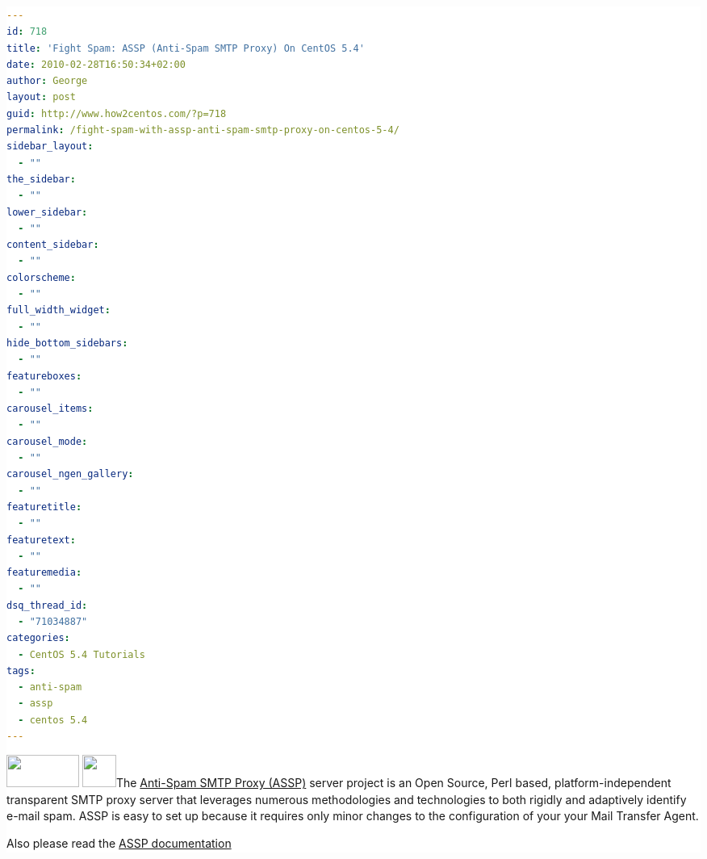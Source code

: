 ```yaml
---
id: 718
title: 'Fight Spam: ASSP (Anti-Spam SMTP Proxy) On CentOS 5.4'
date: 2010-02-28T16:50:34+02:00
author: George
layout: post
guid: http://www.how2centos.com/?p=718
permalink: /fight-spam-with-assp-anti-spam-smtp-proxy-on-centos-5-4/
sidebar_layout:
  - ""
the_sidebar:
  - ""
lower_sidebar:
  - ""
content_sidebar:
  - ""
colorscheme:
  - ""
full_width_widget:
  - ""
hide_bottom_sidebars:
  - ""
featureboxes:
  - ""
carousel_items:
  - ""
carousel_mode:
  - ""
carousel_ngen_gallery:
  - ""
featuretitle:
  - ""
featuretext:
  - ""
featuremedia:
  - ""
dsq_thread_id:
  - "71034887"
categories:
  - CentOS 5.4 Tutorials
tags:
  - anti-spam
  - assp
  - centos 5.4
---
```

[<img loading="lazy" src="http://www.how2centos.com/wp-content/uploads/2010/02/Assp.png" alt="" title="Assp" width="90" height="40" class="alignleft size-full wp-image-730" />](http://www.how2centos.com/wp-content/uploads/2010/02/Assp.png) [<img loading="lazy" src="http://www.how2centos.com/wp-content/uploads/2009/05/centos.gif" alt="" title="centos" width="42" height="40" class="alignleft size-full wp-image-225" />](http://www.how2centos.com/wp-content/uploads/2009/05/centos.gif)The [Anti-Spam SMTP Proxy (ASSP)](http://sourceforge.net/apps/mediawiki/assp/index.php?title=Main_Page) server project is an Open Source, Perl based, platform-independent transparent SMTP proxy server that leverages numerous methodologies and technologies to both rigidly and adaptively identify e-mail spam. ASSP is easy to set up because it requires only minor changes to the configuration of your your Mail Transfer Agent.

Also please read the [ASSP documentation](http://sourceforge.net/apps/mediawiki/assp/index.php?title=ASSP_Documentation)
